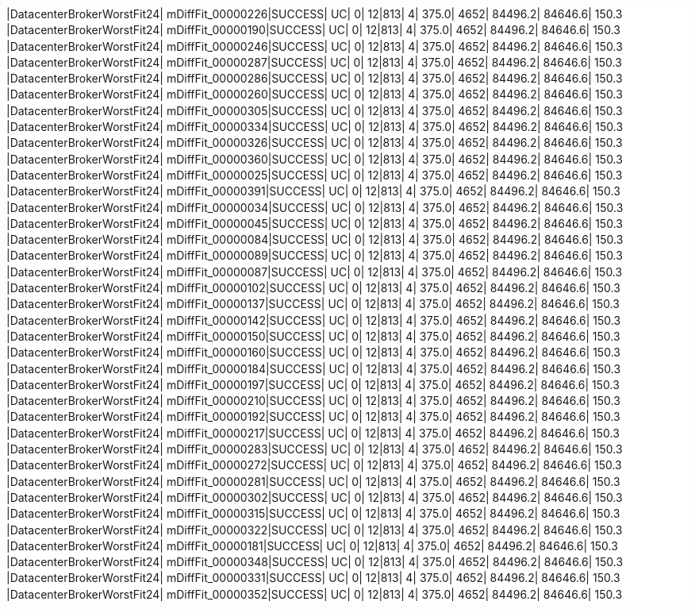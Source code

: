 |DatacenterBrokerWorstFit24|     mDiffFit_00000226|SUCCESS|    UC|   0|       12|813|        4|     375.0|       4652|  84496.2|   84646.6|   150.3
|DatacenterBrokerWorstFit24|     mDiffFit_00000190|SUCCESS|    UC|   0|       12|813|        4|     375.0|       4652|  84496.2|   84646.6|   150.3
|DatacenterBrokerWorstFit24|     mDiffFit_00000246|SUCCESS|    UC|   0|       12|813|        4|     375.0|       4652|  84496.2|   84646.6|   150.3
|DatacenterBrokerWorstFit24|     mDiffFit_00000287|SUCCESS|    UC|   0|       12|813|        4|     375.0|       4652|  84496.2|   84646.6|   150.3
|DatacenterBrokerWorstFit24|     mDiffFit_00000286|SUCCESS|    UC|   0|       12|813|        4|     375.0|       4652|  84496.2|   84646.6|   150.3
|DatacenterBrokerWorstFit24|     mDiffFit_00000260|SUCCESS|    UC|   0|       12|813|        4|     375.0|       4652|  84496.2|   84646.6|   150.3
|DatacenterBrokerWorstFit24|     mDiffFit_00000305|SUCCESS|    UC|   0|       12|813|        4|     375.0|       4652|  84496.2|   84646.6|   150.3
|DatacenterBrokerWorstFit24|     mDiffFit_00000334|SUCCESS|    UC|   0|       12|813|        4|     375.0|       4652|  84496.2|   84646.6|   150.3
|DatacenterBrokerWorstFit24|     mDiffFit_00000326|SUCCESS|    UC|   0|       12|813|        4|     375.0|       4652|  84496.2|   84646.6|   150.3
|DatacenterBrokerWorstFit24|     mDiffFit_00000360|SUCCESS|    UC|   0|       12|813|        4|     375.0|       4652|  84496.2|   84646.6|   150.3
|DatacenterBrokerWorstFit24|     mDiffFit_00000025|SUCCESS|    UC|   0|       12|813|        4|     375.0|       4652|  84496.2|   84646.6|   150.3
|DatacenterBrokerWorstFit24|     mDiffFit_00000391|SUCCESS|    UC|   0|       12|813|        4|     375.0|       4652|  84496.2|   84646.6|   150.3
|DatacenterBrokerWorstFit24|     mDiffFit_00000034|SUCCESS|    UC|   0|       12|813|        4|     375.0|       4652|  84496.2|   84646.6|   150.3
|DatacenterBrokerWorstFit24|     mDiffFit_00000045|SUCCESS|    UC|   0|       12|813|        4|     375.0|       4652|  84496.2|   84646.6|   150.3
|DatacenterBrokerWorstFit24|     mDiffFit_00000084|SUCCESS|    UC|   0|       12|813|        4|     375.0|       4652|  84496.2|   84646.6|   150.3
|DatacenterBrokerWorstFit24|     mDiffFit_00000089|SUCCESS|    UC|   0|       12|813|        4|     375.0|       4652|  84496.2|   84646.6|   150.3
|DatacenterBrokerWorstFit24|     mDiffFit_00000087|SUCCESS|    UC|   0|       12|813|        4|     375.0|       4652|  84496.2|   84646.6|   150.3
|DatacenterBrokerWorstFit24|     mDiffFit_00000102|SUCCESS|    UC|   0|       12|813|        4|     375.0|       4652|  84496.2|   84646.6|   150.3
|DatacenterBrokerWorstFit24|     mDiffFit_00000137|SUCCESS|    UC|   0|       12|813|        4|     375.0|       4652|  84496.2|   84646.6|   150.3
|DatacenterBrokerWorstFit24|     mDiffFit_00000142|SUCCESS|    UC|   0|       12|813|        4|     375.0|       4652|  84496.2|   84646.6|   150.3
|DatacenterBrokerWorstFit24|     mDiffFit_00000150|SUCCESS|    UC|   0|       12|813|        4|     375.0|       4652|  84496.2|   84646.6|   150.3
|DatacenterBrokerWorstFit24|     mDiffFit_00000160|SUCCESS|    UC|   0|       12|813|        4|     375.0|       4652|  84496.2|   84646.6|   150.3
|DatacenterBrokerWorstFit24|     mDiffFit_00000184|SUCCESS|    UC|   0|       12|813|        4|     375.0|       4652|  84496.2|   84646.6|   150.3
|DatacenterBrokerWorstFit24|     mDiffFit_00000197|SUCCESS|    UC|   0|       12|813|        4|     375.0|       4652|  84496.2|   84646.6|   150.3
|DatacenterBrokerWorstFit24|     mDiffFit_00000210|SUCCESS|    UC|   0|       12|813|        4|     375.0|       4652|  84496.2|   84646.6|   150.3
|DatacenterBrokerWorstFit24|     mDiffFit_00000192|SUCCESS|    UC|   0|       12|813|        4|     375.0|       4652|  84496.2|   84646.6|   150.3
|DatacenterBrokerWorstFit24|     mDiffFit_00000217|SUCCESS|    UC|   0|       12|813|        4|     375.0|       4652|  84496.2|   84646.6|   150.3
|DatacenterBrokerWorstFit24|     mDiffFit_00000283|SUCCESS|    UC|   0|       12|813|        4|     375.0|       4652|  84496.2|   84646.6|   150.3
|DatacenterBrokerWorstFit24|     mDiffFit_00000272|SUCCESS|    UC|   0|       12|813|        4|     375.0|       4652|  84496.2|   84646.6|   150.3
|DatacenterBrokerWorstFit24|     mDiffFit_00000281|SUCCESS|    UC|   0|       12|813|        4|     375.0|       4652|  84496.2|   84646.6|   150.3
|DatacenterBrokerWorstFit24|     mDiffFit_00000302|SUCCESS|    UC|   0|       12|813|        4|     375.0|       4652|  84496.2|   84646.6|   150.3
|DatacenterBrokerWorstFit24|     mDiffFit_00000315|SUCCESS|    UC|   0|       12|813|        4|     375.0|       4652|  84496.2|   84646.6|   150.3
|DatacenterBrokerWorstFit24|     mDiffFit_00000322|SUCCESS|    UC|   0|       12|813|        4|     375.0|       4652|  84496.2|   84646.6|   150.3
|DatacenterBrokerWorstFit24|     mDiffFit_00000181|SUCCESS|    UC|   0|       12|813|        4|     375.0|       4652|  84496.2|   84646.6|   150.3
|DatacenterBrokerWorstFit24|     mDiffFit_00000348|SUCCESS|    UC|   0|       12|813|        4|     375.0|       4652|  84496.2|   84646.6|   150.3
|DatacenterBrokerWorstFit24|     mDiffFit_00000331|SUCCESS|    UC|   0|       12|813|        4|     375.0|       4652|  84496.2|   84646.6|   150.3
|DatacenterBrokerWorstFit24|     mDiffFit_00000352|SUCCESS|    UC|   0|       12|813|        4|     375.0|       4652|  84496.2|   84646.6|   150.3